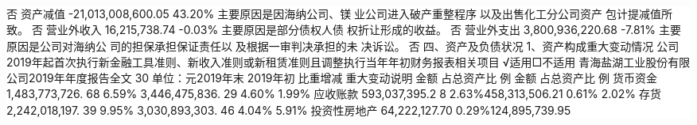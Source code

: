否
资产减值
-21,013,008,600.05
43.20%
主要原因是因海纳公司、镁
业公司进入破产重整程序
以及出售化工分公司资产
包计提减值所致。
否
营业外收入
16,215,738.74
-0.03%
主要原因是部分债权人债
权折让形成的收益。
否
营业外支出
3,800,936,220.68
-7.81%
主要原因是公司对海纳公
司的担保承担保证责任以
及根据一审判决承担的未
决诉讼。
否
四、资产及负债状况
1、资产构成重大变动情况
公司2019年起首次执行新金融工具准则、新收入准则或新租赁准则且调整执行当年年初财务报表相关项目
√适用□不适用
青海盐湖工业股份有限公司2019年年度报告全文
30
单位：元2019年末
2019年初
比重增减
重大变动说明
金额
占总资产比
例
金额
占总资产比
例
货币资金
1,483,773,726.
68
6.59%
3,446,475,836.
29
4.60%
1.99%
应收账款
593,037,395.2
8
2.63%458,313,506.21
0.61%
2.02%
存货
2,242,018,197.
39
9.95%
3,030,893,303.
46
4.04%
5.91%
投资性房地产
64,222,127.70
0.29%124,895,739.95